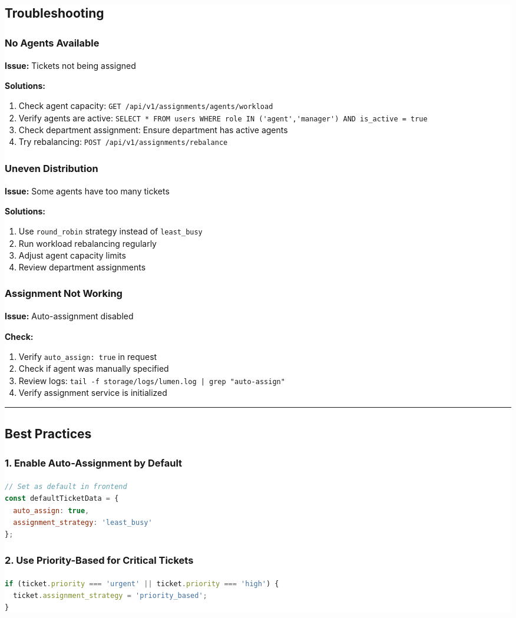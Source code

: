 
## Troubleshooting

### No Agents Available

**Issue:** Tickets not being assigned

**Solutions:**
1. Check agent capacity: `GET /api/v1/assignments/agents/workload`
2. Verify agents are active: `SELECT * FROM users WHERE role IN ('agent','manager') AND is_active = true`
3. Check department assignment: Ensure department has active agents
4. Try rebalancing: `POST /api/v1/assignments/rebalance`

### Uneven Distribution

**Issue:** Some agents have too many tickets

**Solutions:**
1. Use `round_robin` strategy instead of `least_busy`
2. Run workload rebalancing regularly
3. Adjust agent capacity limits
4. Review department assignments

### Assignment Not Working

**Issue:** Auto-assignment disabled

**Check:**
1. Verify `auto_assign: true` in request
2. Check if agent was manually specified
3. Review logs: `tail -f storage/logs/lumen.log | grep "auto-assign"`
4. Verify assignment service is initialized

---

## Best Practices

### 1. Enable Auto-Assignment by Default
```javascript
// Set as default in frontend
const defaultTicketData = {
  auto_assign: true,
  assignment_strategy: 'least_busy'
};
```

### 2. Use Priority-Based for Critical Tickets
```javascript
if (ticket.priority === 'urgent' || ticket.priority === 'high') {
  ticket.assignment_strategy = 'priority_based';
}
```
